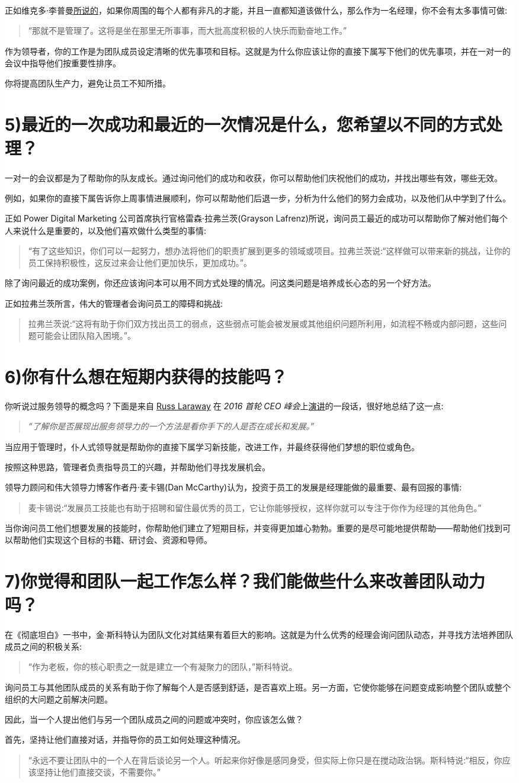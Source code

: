 正如维克多·李普曼[所说的](https://www.forbes.com/sites/victorlipman/2014/06/09/6-tips-for-managing-people-who-are-hard-to-manage/#4ebd4fc3345f)，如果你周围的每个人都有非凡的才能，并且一直都知道该做什么，那么作为一名经理，你不会有太多事情可做:

> “那就不是管理了。这将是坐在那里无所事事，而大批高度积极的人快乐而勤奋地工作。”

作为领导者，你的工作是为团队成员设定清晰的优先事项和目标。这就是为什么你应该让你的直接下属写下他们的优先事项，并在一对一的会议中指导他们按重要性排序。

你将提高团队生产力，避免让员工不知所措。

# 5)最近的一次成功和最近的一次情况是什么，您希望以不同的方式处理？

一对一的会议都是为了帮助你的队友成长。通过询问他们的成功和收获，你可以帮助他们庆祝他们的成功，并找出哪些有效，哪些无效。

例如，如果你的直接下属告诉你上周事情进展顺利，你可以帮助他们后退一步，分析为什么他们的努力会成功，以及他们从中学到了什么。

正如 Power Digital Marketing 公司首席执行官格雷森·拉弗兰茨(Grayson Lafrenz)所说，询问员工最近的成功可以帮助你了解对他们每个人来说什么是重要的，以及他们喜欢做什么类型的事情:

> “有了这些知识，你们可以一起努力，想办法将他们的职责扩展到更多的领域或项目。拉弗兰茨说:“这样做可以带来新的挑战，让你的员工保持积极性，这反过来会让他们更加快乐，更加成功。”。

除了询问最近的成功案例，你还应该询问本可以用不同方式处理的情况。问这类问题是培养成长心态的另一个好方法。

正如拉弗兰茨所言，伟大的管理者会询问员工的障碍和挑战:

> 拉弗兰茨说:“这将有助于你们双方找出员工的弱点，这些弱点可能会被发展或其他组织问题所利用，如流程不畅或内部问题，这些问题可能会让团队陷入困境。”。

# 6)你有什么想在短期内获得的技能吗？

你听说过服务领导的概念吗？下面是来自 [Russ Laraway](https://medium.com/u/49381ec7d6fe?source=post_page-----dfb33c31f2f2--------------------------------) 在 *2016 首轮 CEO 峰会*上[演讲](https://www.youtube.com/watch?time_continue=1&v=xD1Jj_bJz6o)的一段话，很好地总结了这一点:

> *“了解你是否展现出服务领导力的一个方法是看你手下的人是否在成长和发展。”*

当应用于管理时，仆人式领导就是帮助你的直接下属学习新技能，改进工作，并最终获得他们梦想的职位或角色。

按照这种思路，管理者负责指导员工的兴趣，并帮助他们寻找发展机会。

领导力顾问和伟大领导力博客作者丹·麦卡锡(Dan McCarthy)认为，投资于员工的发展是经理能做的最重要、最有回报的事情:

> 麦卡锡说:“发展员工技能也有助于招聘和留住最优秀的员工，它让你能够授权，这样你就可以专注于你作为经理的其他角色。”

当你询问员工他们想要发展的技能时，你帮助他们建立了短期目标，并变得更加雄心勃勃。重要的是尽可能地提供帮助——帮助他们找到可以帮助他们实现这个目标的书籍、研讨会、资源和导师。

# 7)你觉得和团队一起工作怎么样？我们能做些什么来改善团队动力吗？

在《彻底坦白》一书中，金·斯科特认为团队文化对其结果有着巨大的影响。这就是为什么优秀的经理会询问团队动态，并寻找方法培养团队成员之间的积极关系:

> “作为老板，你的核心职责之一就是建立一个有凝聚力的团队，”斯科特说。

询问员工与其他团队成员的关系有助于你了解每个人是否感到舒适，是否喜欢上班。另一方面，它使你能够在问题变成影响整个团队或整个组织的大问题之前解决问题。

因此，当一个人提出他们与另一个团队成员之间的问题或冲突时，你应该怎么做？

首先，坚持让他们直接对话，并指导你的员工如何处理这种情况。

> “永远不要让团队中的一个人在背后谈论另一个人。听起来你好像是感同身受，但实际上你只是在搅动政治锅。斯科特说:“相反，你应该坚持让他们直接交谈，不需要你。”

